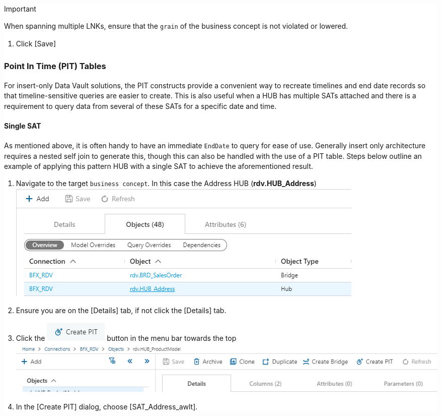 > [!IMPORTANT]
> When spanning multiple LNKs, ensure that the `grain` of the business concept is not violated or lowered.

1. Click [Save]

### Point In Time (PIT) Tables

For insert-only Data Vault solutions, the PIT constructs provide a convenient way to recreate timelines and end date records so that timeline-sensitive queries are easier to create. This is also useful when a HUB has multiple SATs attached and there is a requirement to query data from several of these SATs for a specific date and time.

#### Single SAT

As mentioned above, it is often handy to have an immediate `EndDate` to query for ease of use.  Generally insert only architecture requires a nested self join to generate this, though this can also be handled with the use of a PIT table.  Steps below outline an example of applying this pattern HUB with a single SAT to achieve the aforementioned result.

1. Navigate to the target `business concept`.  In this case the Address HUB (**rdv.HUB_Address**)
![Selecting Address HUB](images/ssis-op-sql-single-sat-1.png "Selecting Address HUB")

1. Ensure you are on the [Details] tab, if not click the [Details] tab.

1. Click the ![Create PIT](images/ssis-op-sql-create-pit-button.png "Create PIT") button in the menu bar towards the top
![Details Menu Bar](images/ssis-op-sql-single-sat-2.png "Details Menu Bar")

1. In the [Create PIT] dialog, choose [SAT_Address_awlt].
